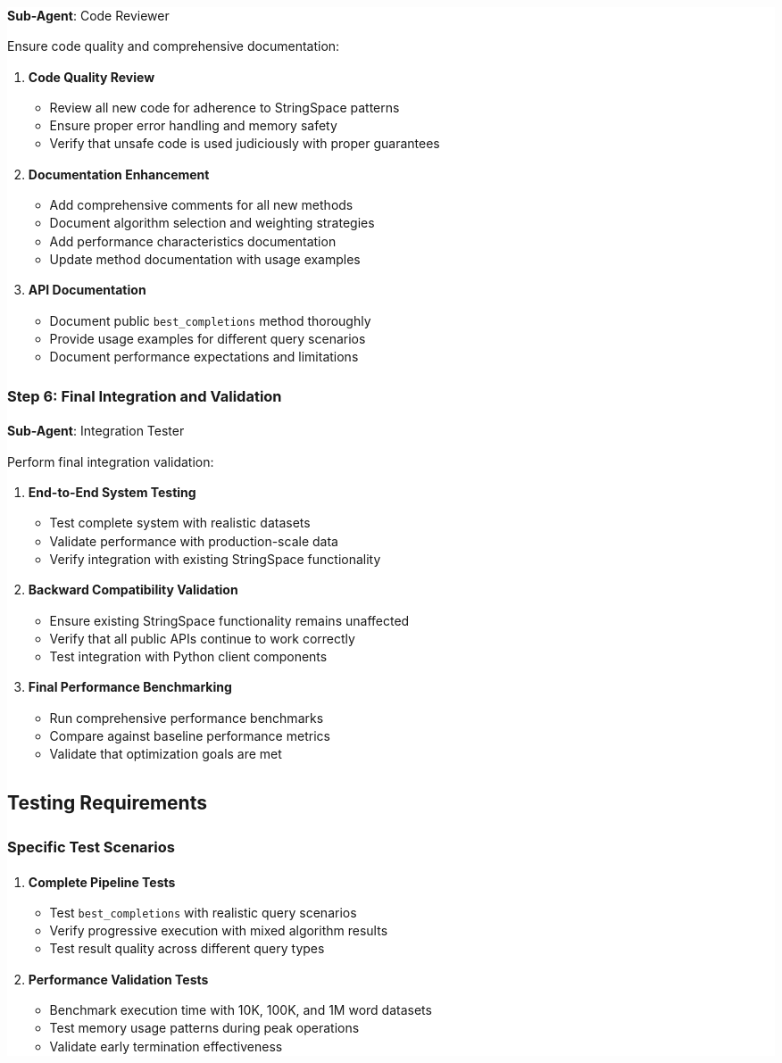 **Sub-Agent**: Code Reviewer

Ensure code quality and comprehensive documentation:

1. **Code Quality Review**
   - Review all new code for adherence to StringSpace patterns
   - Ensure proper error handling and memory safety
   - Verify that unsafe code is used judiciously with proper guarantees

2. **Documentation Enhancement**
   - Add comprehensive comments for all new methods
   - Document algorithm selection and weighting strategies
   - Add performance characteristics documentation
   - Update method documentation with usage examples

3. **API Documentation**
   - Document public `best_completions` method thoroughly
   - Provide usage examples for different query scenarios
   - Document performance expectations and limitations

### Step 6: Final Integration and Validation

**Sub-Agent**: Integration Tester

Perform final integration validation:

1. **End-to-End System Testing**
   - Test complete system with realistic datasets
   - Validate performance with production-scale data
   - Verify integration with existing StringSpace functionality

2. **Backward Compatibility Validation**
   - Ensure existing StringSpace functionality remains unaffected
   - Verify that all public APIs continue to work correctly
   - Test integration with Python client components

3. **Final Performance Benchmarking**
   - Run comprehensive performance benchmarks
   - Compare against baseline performance metrics
   - Validate that optimization goals are met

## Testing Requirements

### Specific Test Scenarios

1. **Complete Pipeline Tests**
   - Test `best_completions` with realistic query scenarios
   - Verify progressive execution with mixed algorithm results
   - Test result quality across different query types

2. **Performance Validation Tests**
   - Benchmark execution time with 10K, 100K, and 1M word datasets
   - Test memory usage patterns during peak operations
   - Validate early termination effectiveness

